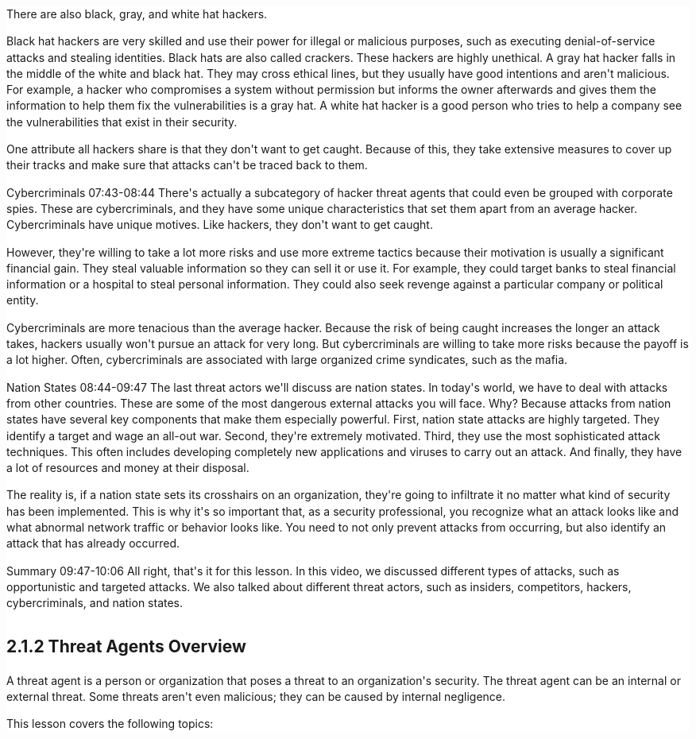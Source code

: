 There are also black, gray, and white hat hackers.

Black hat hackers are very skilled and use their power for illegal or malicious purposes, such as executing denial-of-service attacks and stealing identities. Black hats are also called crackers. These hackers are highly unethical. A gray hat hacker falls in the middle of the white and black hat. They may cross ethical lines, but they usually have good intentions and aren't malicious. For example, a hacker who compromises a system without permission but informs the owner afterwards and gives them the information to help them fix the vulnerabilities is a gray hat. A white hat hacker is a good person who tries to help a company see the vulnerabilities that exist in their security.

One attribute all hackers share is that they don't want to get caught. Because of this, they take extensive measures to cover up their tracks and make sure that attacks can't be traced back to them.

Cybercriminals 07:43-08:44
There's actually a subcategory of hacker threat agents that could even be grouped with corporate spies. These are cybercriminals, and they have some unique characteristics that set them apart from an average hacker. Cybercriminals have unique motives. Like hackers, they don't want to get caught.

However, they're willing to take a lot more risks and use more extreme tactics because their motivation is usually a significant financial gain. They steal valuable information so they can sell it or use it. For example, they could target banks to steal financial information or a hospital to steal personal information. They could also seek revenge against a particular company or political entity.

Cybercriminals are more tenacious than the average hacker. Because the risk of being caught increases the longer an attack takes, hackers usually won't pursue an attack for very long. But cybercriminals are willing to take more risks because the payoff is a lot higher. Often, cybercriminals are associated with large organized crime syndicates, such as the mafia.

Nation States 08:44-09:47
The last threat actors we'll discuss are nation states. In today's world, we have to deal with attacks from other countries. These are some of the most dangerous external attacks you will face. Why? Because attacks from nation states have several key components that make them especially powerful. First, nation state attacks are highly targeted. They identify a target and wage an all-out war. Second, they're extremely motivated. Third, they use the most sophisticated attack techniques. This often includes developing completely new applications and viruses to carry out an attack. And finally, they have a lot of resources and money at their disposal.

The reality is, if a nation state sets its crosshairs on an organization, they're going to infiltrate it no matter what kind of security has been implemented. This is why it's so important that, as a security professional, you recognize what an attack looks like and what abnormal network traffic or behavior looks like. You need to not only prevent attacks from occurring, but also identify an attack that has already occurred.

Summary 09:47-10:06
All right, that's it for this lesson. In this video, we discussed different types of attacks, such as opportunistic and targeted attacks. We also talked about different threat actors, such as insiders, competitors, hackers, cybercriminals, and nation states.

## 2.1.2 Threat Agents Overview

A threat agent is a person or organization that poses a threat to an organization's security. The threat agent can be an internal or external threat. Some threats aren't even malicious; they can be caused by internal negligence.

This lesson covers the following topics:
